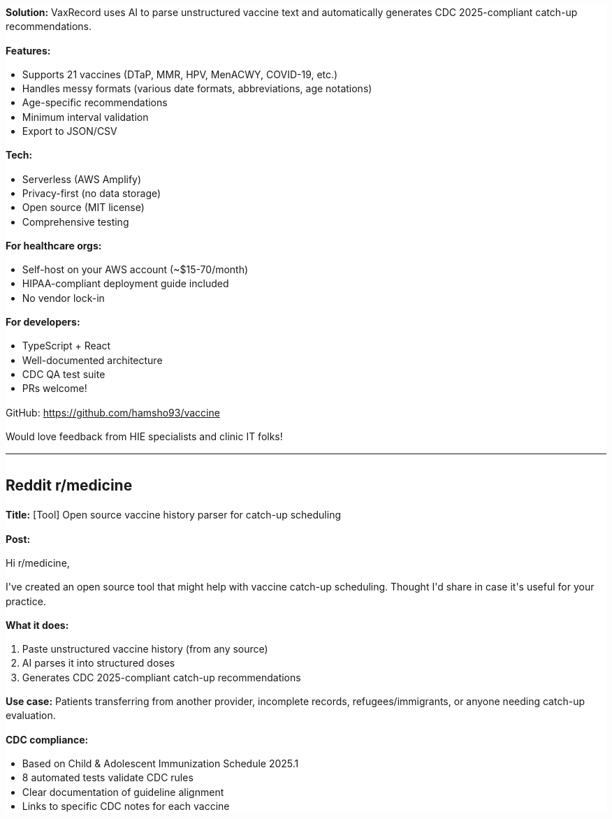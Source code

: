 **Solution:**
VaxRecord uses AI to parse unstructured vaccine text and automatically generates CDC 2025-compliant catch-up recommendations.

**Features:**
- Supports 21 vaccines (DTaP, MMR, HPV, MenACWY, COVID-19, etc.)
- Handles messy formats (various date formats, abbreviations, age notations)
- Age-specific recommendations
- Minimum interval validation
- Export to JSON/CSV

**Tech:**
- Serverless (AWS Amplify)
- Privacy-first (no data storage)
- Open source (MIT license)
- Comprehensive testing

**For healthcare orgs:**
- Self-host on your AWS account (~$15-70/month)
- HIPAA-compliant deployment guide included
- No vendor lock-in

**For developers:**
- TypeScript + React
- Well-documented architecture
- CDC QA test suite
- PRs welcome!

GitHub: https://github.com/hamsho93/vaccine

Would love feedback from HIE specialists and clinic IT folks!

---

## Reddit r/medicine

**Title:** [Tool] Open source vaccine history parser for catch-up scheduling

**Post:**

Hi r/medicine,

I've created an open source tool that might help with vaccine catch-up scheduling. Thought I'd share in case it's useful for your practice.

**What it does:**
1. Paste unstructured vaccine history (from any source)
2. AI parses it into structured doses
3. Generates CDC 2025-compliant catch-up recommendations

**Use case:**
Patients transferring from another provider, incomplete records, refugees/immigrants, or anyone needing catch-up evaluation.

**CDC compliance:**
- Based on Child & Adolescent Immunization Schedule 2025.1
- 8 automated tests validate CDC rules
- Clear documentation of guideline alignment
- Links to specific CDC notes for each vaccine

